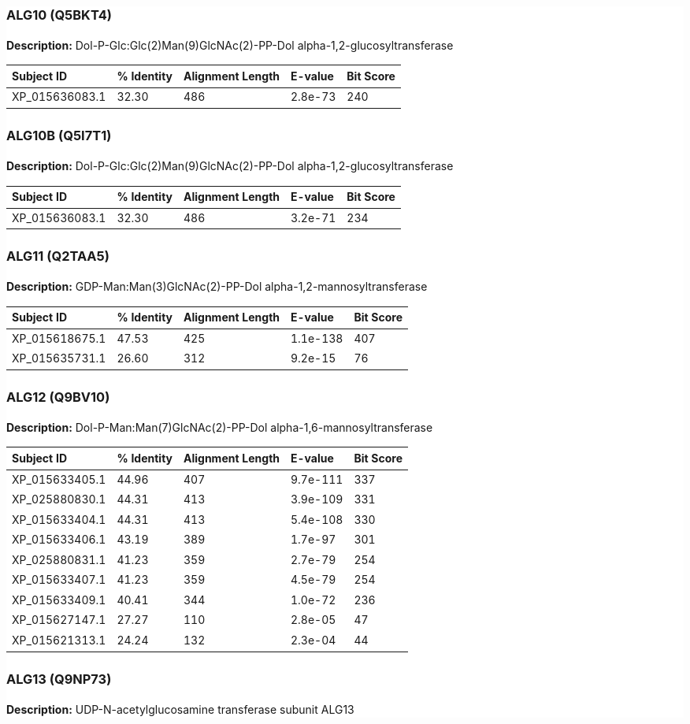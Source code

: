 ### ALG10 (Q5BKT4)

**Description:** Dol-P-Glc:Glc(2)Man(9)GlcNAc(2)-PP-Dol alpha-1,2-glucosyltransferase

| Subject ID | % Identity | Alignment Length | E-value | Bit Score |
|:-----------|:-----------|:-----------------|:--------|:----------|
| XP_015636083.1 | 32.30 | 486 | 2.8e-73 | 240 |

### ALG10B (Q5I7T1)

**Description:** Dol-P-Glc:Glc(2)Man(9)GlcNAc(2)-PP-Dol alpha-1,2-glucosyltransferase

| Subject ID | % Identity | Alignment Length | E-value | Bit Score |
|:-----------|:-----------|:-----------------|:--------|:----------|
| XP_015636083.1 | 32.30 | 486 | 3.2e-71 | 234 |

### ALG11 (Q2TAA5)

**Description:** GDP-Man:Man(3)GlcNAc(2)-PP-Dol alpha-1,2-mannosyltransferase

| Subject ID | % Identity | Alignment Length | E-value | Bit Score |
|:-----------|:-----------|:-----------------|:--------|:----------|
| XP_015618675.1 | 47.53 | 425 | 1.1e-138 | 407 |
| XP_015635731.1 | 26.60 | 312 | 9.2e-15 | 76 |

### ALG12 (Q9BV10)

**Description:** Dol-P-Man:Man(7)GlcNAc(2)-PP-Dol alpha-1,6-mannosyltransferase

| Subject ID | % Identity | Alignment Length | E-value | Bit Score |
|:-----------|:-----------|:-----------------|:--------|:----------|
| XP_015633405.1 | 44.96 | 407 | 9.7e-111 | 337 |
| XP_025880830.1 | 44.31 | 413 | 3.9e-109 | 331 |
| XP_015633404.1 | 44.31 | 413 | 5.4e-108 | 330 |
| XP_015633406.1 | 43.19 | 389 | 1.7e-97 | 301 |
| XP_025880831.1 | 41.23 | 359 | 2.7e-79 | 254 |
| XP_015633407.1 | 41.23 | 359 | 4.5e-79 | 254 |
| XP_015633409.1 | 40.41 | 344 | 1.0e-72 | 236 |
| XP_015627147.1 | 27.27 | 110 | 2.8e-05 | 47 |
| XP_015621313.1 | 24.24 | 132 | 2.3e-04 | 44 |

### ALG13 (Q9NP73)

**Description:** UDP-N-acetylglucosamine transferase subunit ALG13
